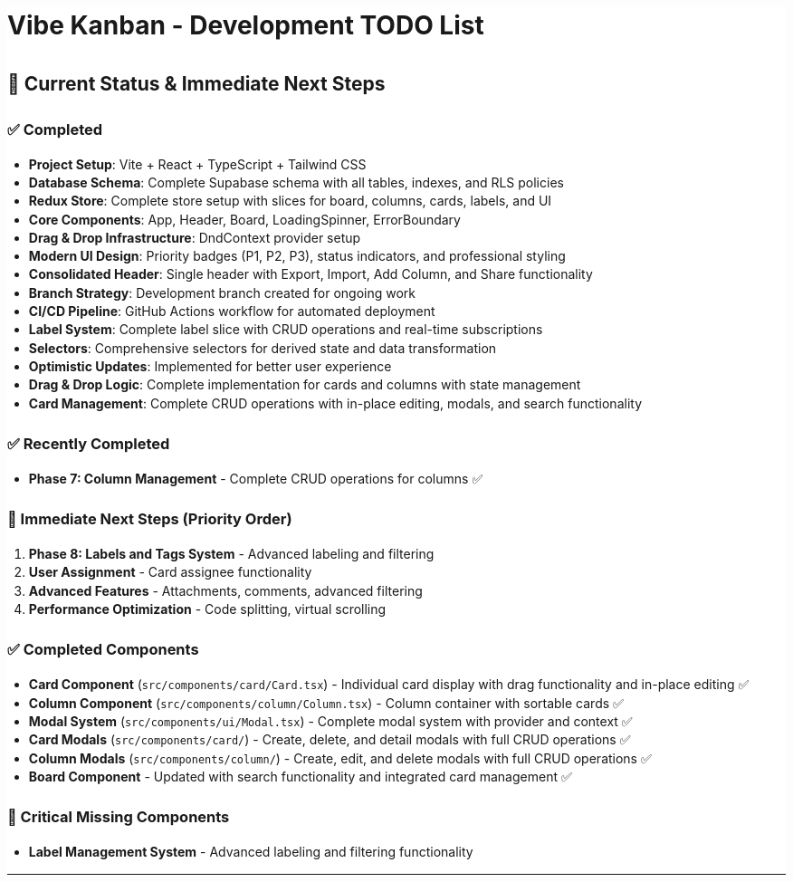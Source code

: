 # Vibe Kanban - Development TODO List

## 🚀 Current Status & Immediate Next Steps

### ✅ Completed
- **Project Setup**: Vite + React + TypeScript + Tailwind CSS
- **Database Schema**: Complete Supabase schema with all tables, indexes, and RLS policies
- **Redux Store**: Complete store setup with slices for board, columns, cards, labels, and UI
- **Core Components**: App, Header, Board, LoadingSpinner, ErrorBoundary
- **Drag & Drop Infrastructure**: DndContext provider setup
- **Modern UI Design**: Priority badges (P1, P2, P3), status indicators, and professional styling
- **Consolidated Header**: Single header with Export, Import, Add Column, and Share functionality
- **Branch Strategy**: Development branch created for ongoing work
- **CI/CD Pipeline**: GitHub Actions workflow for automated deployment
- **Label System**: Complete label slice with CRUD operations and real-time subscriptions
- **Selectors**: Comprehensive selectors for derived state and data transformation
- **Optimistic Updates**: Implemented for better user experience
- **Drag & Drop Logic**: Complete implementation for cards and columns with state management
- **Card Management**: Complete CRUD operations with in-place editing, modals, and search functionality

### ✅ Recently Completed
- **Phase 7: Column Management** - Complete CRUD operations for columns ✅

### 🎯 Immediate Next Steps (Priority Order)
1. **Phase 8: Labels and Tags System** - Advanced labeling and filtering
2. **User Assignment** - Card assignee functionality
3. **Advanced Features** - Attachments, comments, advanced filtering
4. **Performance Optimization** - Code splitting, virtual scrolling

### ✅ Completed Components
- **Card Component** (`src/components/card/Card.tsx`) - Individual card display with drag functionality and in-place editing ✅
- **Column Component** (`src/components/column/Column.tsx`) - Column container with sortable cards ✅
- **Modal System** (`src/components/ui/Modal.tsx`) - Complete modal system with provider and context ✅
- **Card Modals** (`src/components/card/`) - Create, delete, and detail modals with full CRUD operations ✅
- **Column Modals** (`src/components/column/`) - Create, edit, and delete modals with full CRUD operations ✅
- **Board Component** - Updated with search functionality and integrated card management ✅

### 🚨 Critical Missing Components
- **Label Management System** - Advanced labeling and filtering functionality

---
